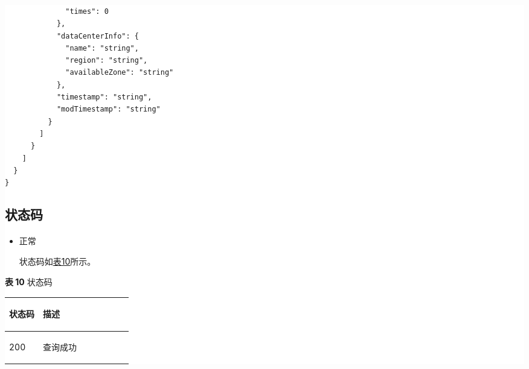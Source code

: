 ```
              "times": 0
            },
            "dataCenterInfo": {
              "name": "string",
              "region": "string",
              "availableZone": "string"
            },
            "timestamp": "string",
            "modTimestamp": "string"
          }
        ]
      }
    ]
  }
}
```

## 状态码<a name="zh-cn_topic_0060210611_section4458192915911"></a>

-   正常

    状态码如[表10](#zh-cn_topic_0060210611_zh-cn_topic_0079393967_zh-cn_topic_0075248102_table287518019404)所示。


**表 10**  状态码

<a name="zh-cn_topic_0060210611_zh-cn_topic_0079393967_zh-cn_topic_0075248102_table287518019404"></a>
<table><thead align="left"><tr id="zh-cn_topic_0060210611_zh-cn_topic_0079393967_zh-cn_topic_0075248102_row29079739404"><th class="cellrowborder" valign="top" width="27.27%" id="mcps1.2.3.1.1"><p id="zh-cn_topic_0060210611_zh-cn_topic_0079393967_zh-cn_topic_0075248102_p342192479404"><a name="zh-cn_topic_0060210611_zh-cn_topic_0079393967_zh-cn_topic_0075248102_p342192479404"></a><a name="zh-cn_topic_0060210611_zh-cn_topic_0079393967_zh-cn_topic_0075248102_p342192479404"></a>状态码</p>
</th>
<th class="cellrowborder" valign="top" width="72.72999999999999%" id="mcps1.2.3.1.2"><p id="zh-cn_topic_0060210611_zh-cn_topic_0079393967_zh-cn_topic_0075248102_p202956429404"><a name="zh-cn_topic_0060210611_zh-cn_topic_0079393967_zh-cn_topic_0075248102_p202956429404"></a><a name="zh-cn_topic_0060210611_zh-cn_topic_0079393967_zh-cn_topic_0075248102_p202956429404"></a>描述</p>
</th>
</tr>
</thead>
<tbody><tr id="zh-cn_topic_0060210611_zh-cn_topic_0079393967_zh-cn_topic_0075248102_row333343189404"><td class="cellrowborder" valign="top" width="27.27%" headers="mcps1.2.3.1.1 "><p id="zh-cn_topic_0060210611_p37870402151037"><a name="zh-cn_topic_0060210611_p37870402151037"></a><a name="zh-cn_topic_0060210611_p37870402151037"></a>200</p>
</td>
<td class="cellrowborder" valign="top" width="72.72999999999999%" headers="mcps1.2.3.1.2 "><p id="zh-cn_topic_0060210611_p47603723151037"><a name="zh-cn_topic_0060210611_p47603723151037"></a><a name="zh-cn_topic_0060210611_p47603723151037"></a>查询成功</p>
</td>
</tr>
</tbody>
</table>
